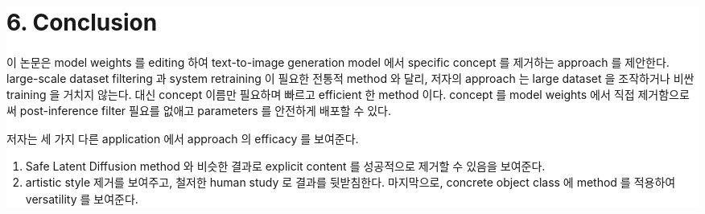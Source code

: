 # 6. Conclusion

이 논문은 model weights 를 editing 하여 text-to-image generation model 에서 specific concept 를 제거하는 approach 를 제안한다. large-scale dataset filtering 과 system retraining 이 필요한 전통적 method 와 달리, 저자의 approach 는 large dataset 을 조작하거나 비싼 training 을 거치지 않는다. 대신 concept 이름만 필요하며 빠르고 efficient 한 method 이다. concept 를 model weights 에서 직접 제거함으로써 post-inference filter 필요를 없애고 parameters 를 안전하게 배포할 수 있다.

저자는 세 가지 다른 application 에서 approach 의 efficacy 를 보여준다. 

1. Safe Latent Diffusion method 와 비슷한 결과로 explicit content 를 성공적으로 제거할 수 있음을 보여준다. 
2. artistic style 제거를 보여주고, 철저한 human study 로 결과를 뒷받침한다. 마지막으로, concrete object class 에 method 를 적용하여 versatility 를 보여준다.